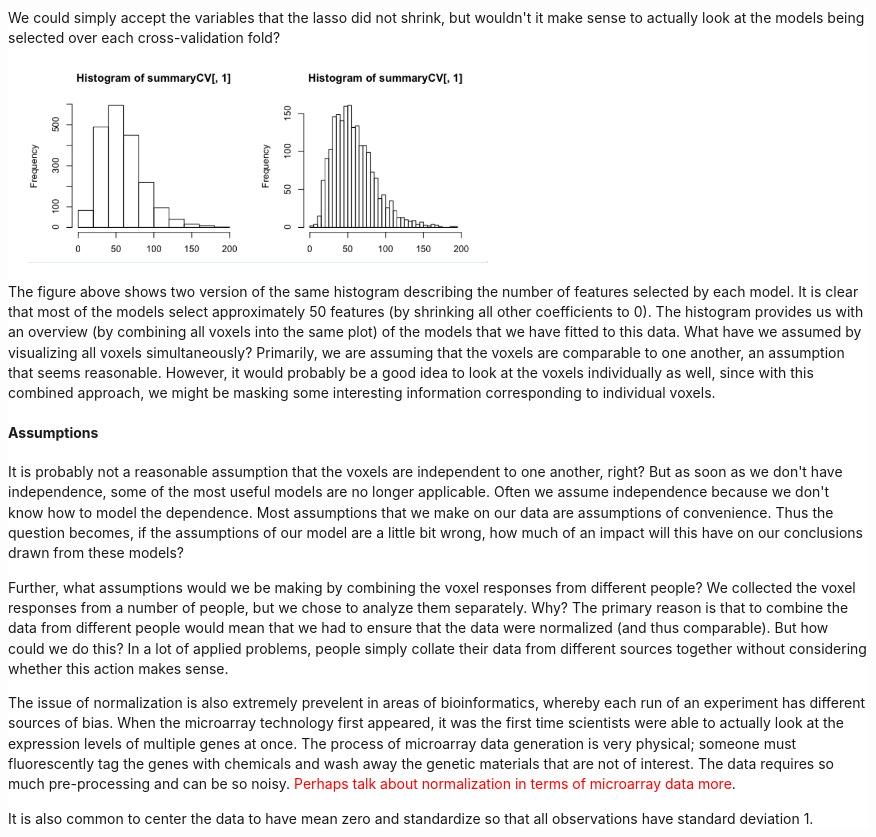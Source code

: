 We could simply accept the variables that the lasso did not shrink, but wouldn't it make sense to actually look at the models being selected over each cross-validation fold?


<img src="voxelhist.png" alt="Brain" style="width:500px;height:200px;">


The figure above shows two version of the same histogram describing the number of features selected by each model. It is clear that most of the models select approximately 50 features (by shrinking all other coefficients to 0). The histogram provides us with an overview (by combining all voxels into the same plot) of the models that we have fitted to this data. What have we assumed by visualizing all voxels simultaneously? Primarily, we are assuming that the voxels are comparable to one another, an assumption that seems reasonable. However, it would probably be a good idea to look at the voxels individually as well, since with this combined approach, we might be masking some interesting information corresponding to individual voxels. 

#### Assumptions

It is probably not a reasonable assumption that the voxels are independent to one another, right? But as soon as we don't have independence, some of the most useful models are no longer applicable. Often we assume independence because we don't know how to model the dependence. Most assumptions that we make on our data are assumptions of convenience. Thus the question becomes, if the assumptions of our model are a little bit wrong, how much of an impact will this have on our conclusions drawn from these models? 


Further, what assumptions would we be making by combining the voxel responses from different people? We collected the voxel responses from a number of people, but we chose to analyze them separately. Why? The primary reason is that to combine the data from different people would mean that we had to ensure that the data were normalized (and thus comparable). But how could we do this? In a lot of applied problems, people simply collate their data from different sources together without considering whether this action makes sense.

The issue of normalization is also extremely prevelent in areas of bioinformatics, whereby each run of an experiment has different sources of bias. When the microarray technology first appeared, it was the first time scientists were able to actually look at the expression levels of multiple genes at once. The process of microarray data generation is very physical; someone must fluorescently tag the genes with chemicals and wash away the genetic materials that are not of interest. The data requires so much pre-processing and can be so noisy. <FONT COLOR="red">Perhaps talk about normalization in terms of microarray data more</FONT>. 

It is also common to center the data to have mean zero and standardize so that all observations have standard deviation 1. 
